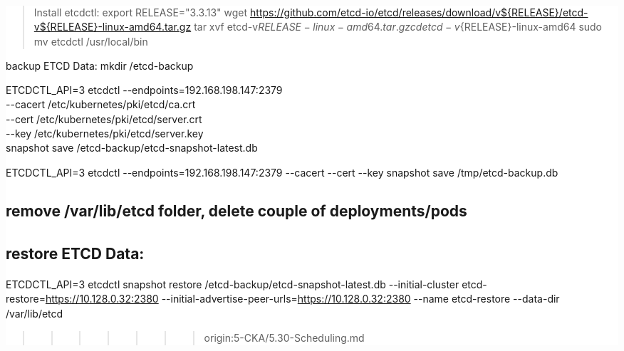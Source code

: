 > Install etcdctl:
export RELEASE="3.3.13"
wget https://github.com/etcd-io/etcd/releases/download/v${RELEASE}/etcd-v${RELEASE}-linux-amd64.tar.gz
tar xvf etcd-v${RELEASE}-linux-amd64.tar.gz
cd etcd-v${RELEASE}-linux-amd64
sudo mv etcdctl /usr/local/bin

backup ETCD Data:
mkdir /etcd-backup

ETCDCTL_API=3 etcdctl --endpoints=192.168.198.147:2379 \
--cacert /etc/kubernetes/pki/etcd/ca.crt \
--cert /etc/kubernetes/pki/etcd/server.crt \
--key /etc/kubernetes/pki/etcd/server.key \
snapshot save /etcd-backup/etcd-snapshot-latest.db

ETCDCTL_API=3 etcdctl --endpoints=192.168.198.147:2379 --cacert --cert --key snapshot save /tmp/etcd-backup.db


## remove /var/lib/etcd folder, delete couple of deployments/pods
## restore ETCD Data:
ETCDCTL_API=3 etcdctl snapshot restore /etcd-backup/etcd-snapshot-latest.db
--initial-cluster etcd-restore=https://10.128.0.32:2380
--initial-advertise-peer-urls=https://10.128.0.32:2380
--name etcd-restore
--data-dir /var/lib/etcd
>>>>>>> origin:5-CKA/5.30-Scheduling.md
